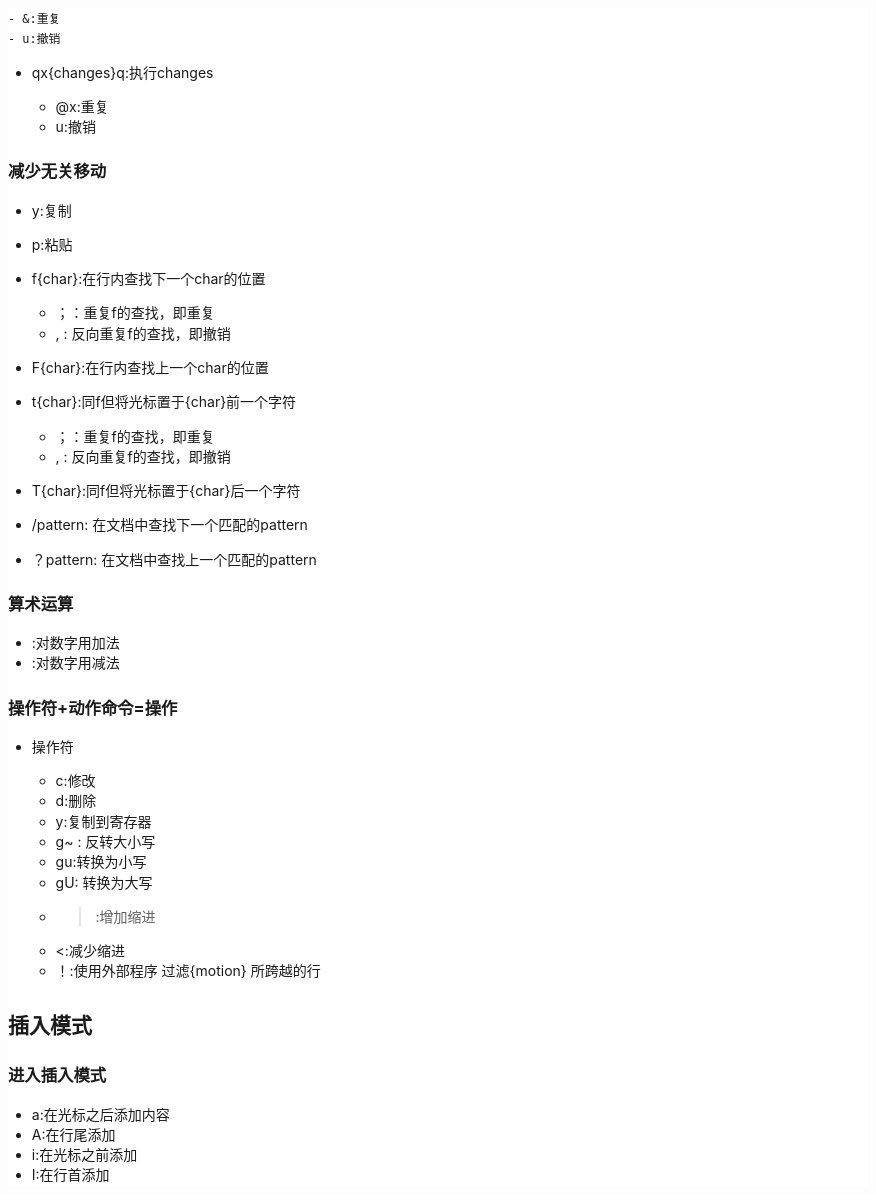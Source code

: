 	- &:重复
	- u:撤销

- qx{changes}q:执行changes

	- @x:重复
	- u:撤销

### 减少无关移动

- y:复制
- p:粘贴
- f{char}:在行内查找下一个char的位置

	- ；：重复f的查找，即重复
	- , : 反向重复f的查找，即撤销

- F{char}:在行内查找上一个char的位置
- t{char}:同f但将光标置于{char}前一个字符

	- ；：重复f的查找，即重复
	- , : 反向重复f的查找，即撤销

- T{char}:同f但将光标置于{char}后一个字符
- /pattern<CR>: 在文档中查找下一个匹配的pattern
- ？pattern<CR>: 在文档中查找上一个匹配的pattern

### 算术运算

- <C-a>:对数字用加法
- <C-X>:对数字用减法

### 操作符+动作命令=操作

- 操作符

	- c:修改
	- d:删除
	- y:复制到寄存器
	- g~ : 反转大小写
	- gu:转换为小写
	- gU: 转换为大写
	- >:增加缩进
	- <:减少缩进
	- ！:使用外部程序
     过滤{motion}
     所跨越的行

## 插入模式

### 进入插入模式

- a:在光标之后添加内容
- A:在行尾添加
- i:在光标之前添加
- I:在行首添加
